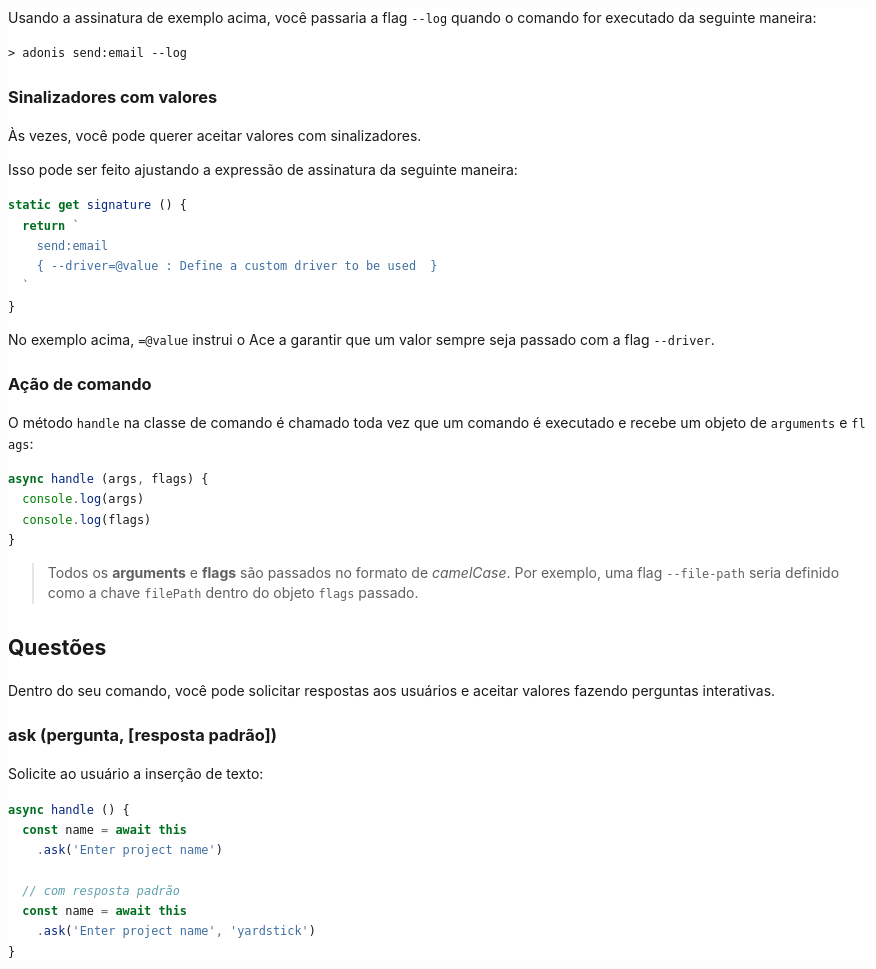 Usando a assinatura de exemplo acima, você passaria a flag `--log` quando o comando for executado da seguinte maneira:

```
> adonis send:email --log
```

### Sinalizadores com valores
Às vezes, você pode querer aceitar valores com sinalizadores.

Isso pode ser feito ajustando a expressão de assinatura da seguinte maneira:

``` js
static get signature () {
  return `
    send:email
    { --driver=@value : Define a custom driver to be used  }
  `
}
```

No exemplo acima, `=@value` instrui o Ace a garantir que um valor sempre seja passado com a flag `--driver`.

### Ação de comando
O método `handle` na classe de comando é chamado toda vez que um comando é executado e recebe um objeto de `arguments` e `flags`:

``` js
async handle (args, flags) {
  console.log(args)
  console.log(flags)
}
```

> Todos os **arguments** e **flags** são passados no formato de *camelCase*. Por exemplo, uma flag `--file-path` 
> seria definido como a chave `filePath` dentro do objeto `flags` passado.

## Questões
Dentro do seu comando, você pode solicitar respostas aos usuários e aceitar valores fazendo perguntas interativas.

### ask (pergunta, [resposta padrão])
Solicite ao usuário a inserção de texto:

``` js
async handle () {
  const name = await this
    .ask('Enter project name')

  // com resposta padrão
  const name = await this
    .ask('Enter project name', 'yardstick')
}
```
